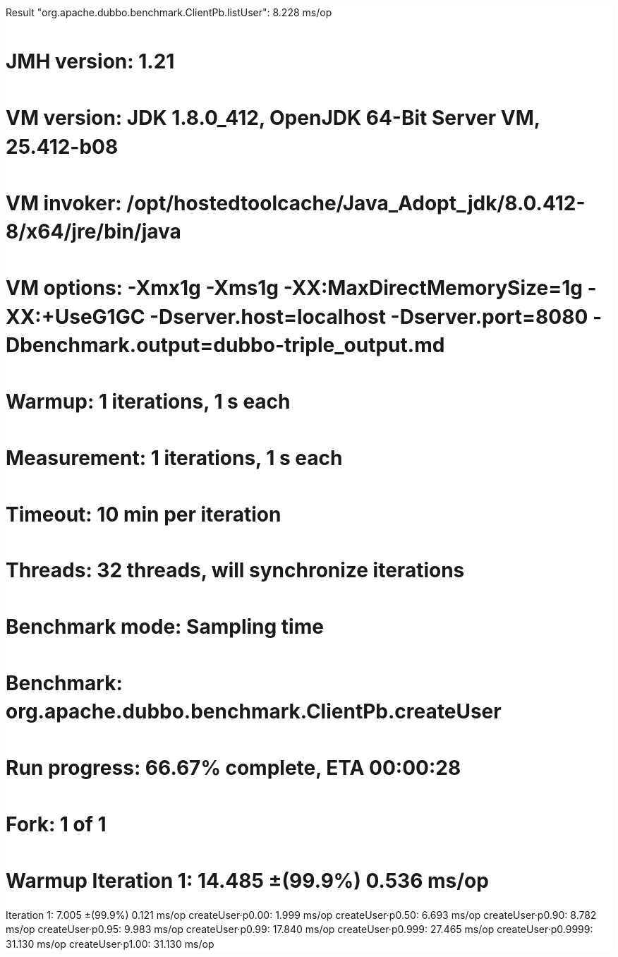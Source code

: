 
Result "org.apache.dubbo.benchmark.ClientPb.listUser":
  8.228 ms/op


# JMH version: 1.21
# VM version: JDK 1.8.0_412, OpenJDK 64-Bit Server VM, 25.412-b08
# VM invoker: /opt/hostedtoolcache/Java_Adopt_jdk/8.0.412-8/x64/jre/bin/java
# VM options: -Xmx1g -Xms1g -XX:MaxDirectMemorySize=1g -XX:+UseG1GC -Dserver.host=localhost -Dserver.port=8080 -Dbenchmark.output=dubbo-triple_output.md
# Warmup: 1 iterations, 1 s each
# Measurement: 1 iterations, 1 s each
# Timeout: 10 min per iteration
# Threads: 32 threads, will synchronize iterations
# Benchmark mode: Sampling time
# Benchmark: org.apache.dubbo.benchmark.ClientPb.createUser

# Run progress: 66.67% complete, ETA 00:00:28
# Fork: 1 of 1
# Warmup Iteration   1: 14.485 ±(99.9%) 0.536 ms/op
Iteration   1: 7.005 ±(99.9%) 0.121 ms/op
                 createUser·p0.00:   1.999 ms/op
                 createUser·p0.50:   6.693 ms/op
                 createUser·p0.90:   8.782 ms/op
                 createUser·p0.95:   9.983 ms/op
                 createUser·p0.99:   17.840 ms/op
                 createUser·p0.999:  27.465 ms/op
                 createUser·p0.9999: 31.130 ms/op
                 createUser·p1.00:   31.130 ms/op
